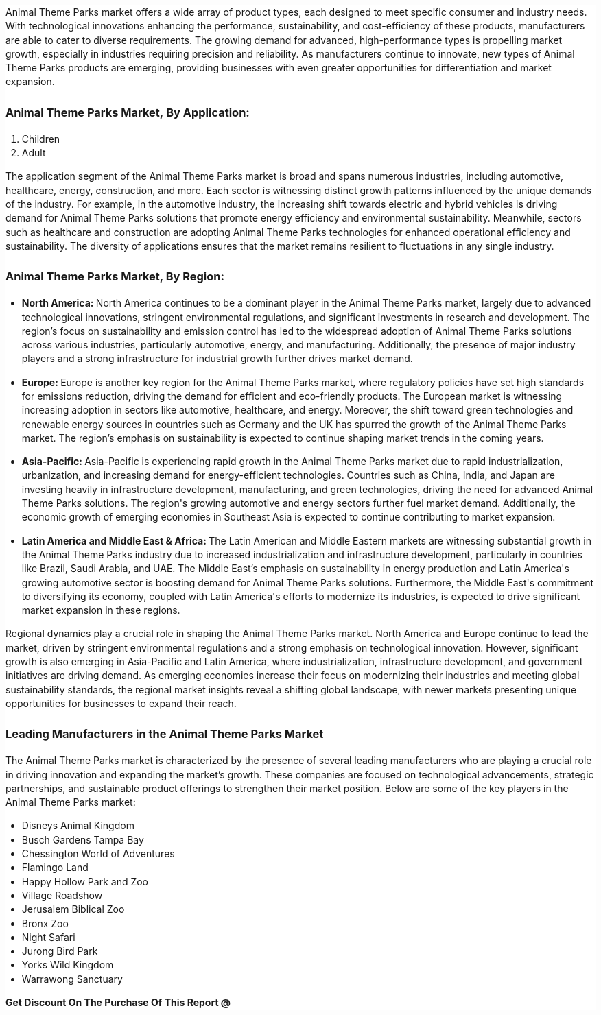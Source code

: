 Animal Theme Parks market offers a wide array of product types, each designed to meet specific consumer and industry needs. With technological innovations enhancing the performance, sustainability, and cost-efficiency of these products, manufacturers are able to cater to diverse requirements. The growing demand for advanced, high-performance types is propelling market growth, especially in industries requiring precision and reliability. As manufacturers continue to innovate, new types of Animal Theme Parks products are emerging, providing businesses with even greater opportunities for differentiation and market expansion.</p><h3>Animal Theme Parks Market,&nbsp;By Application:</h3><ol><li>Children<li> Adult</li></ol><p>The application segment of the Animal Theme Parks market is broad and spans numerous industries, including automotive, healthcare, energy, construction, and more. Each sector is witnessing distinct growth patterns influenced by the unique demands of the industry. For example, in the automotive industry, the increasing shift towards electric and hybrid vehicles is driving demand for Animal Theme Parks solutions that promote energy efficiency and environmental sustainability. Meanwhile, sectors such as healthcare and construction are adopting Animal Theme Parks technologies for enhanced operational efficiency and sustainability. The diversity of applications ensures that the market remains resilient to fluctuations in any single industry.</p><h3>Animal Theme Parks Market, By Region:</h3><ul><li><p><strong>North America:&nbsp;</strong>North America continues to be a dominant player in the Animal Theme Parks market, largely due to advanced technological innovations, stringent environmental regulations, and significant investments in research and development. The region&rsquo;s focus on sustainability and emission control has led to the widespread adoption of Animal Theme Parks solutions across various industries, particularly automotive, energy, and manufacturing. Additionally, the presence of major industry players and a strong infrastructure for industrial growth further drives market demand.</p></li><li><p><strong><strong>Europe:&nbsp;</strong></strong>Europe is another key region for the Animal Theme Parks market, where regulatory policies have set high standards for emissions reduction, driving the demand for efficient and eco-friendly products. The European market is witnessing increasing adoption in sectors like automotive, healthcare, and energy. Moreover, the shift toward green technologies and renewable energy sources in countries such as Germany and the UK has spurred the growth of the Animal Theme Parks market. The region&rsquo;s emphasis on sustainability is expected to continue shaping market trends in the coming years.</p></li><li><p><strong><strong>Asia-Pacific:&nbsp;</strong></strong>Asia-Pacific is experiencing rapid growth in the Animal Theme Parks market due to rapid industrialization, urbanization, and increasing demand for energy-efficient technologies. Countries such as China, India, and Japan are investing heavily in infrastructure development, manufacturing, and green technologies, driving the need for advanced Animal Theme Parks solutions. The region's growing automotive and energy sectors further fuel market demand. Additionally, the economic growth of emerging economies in Southeast Asia is expected to continue contributing to market expansion.</p></li><li><p><strong><strong>Latin America and Middle East &amp; Africa:&nbsp;</strong></strong>The Latin American and Middle Eastern markets are witnessing substantial growth in the Animal Theme Parks industry due to increased industrialization and infrastructure development, particularly in countries like Brazil, Saudi Arabia, and UAE. The Middle East&rsquo;s emphasis on sustainability in energy production and Latin America's growing automotive sector is boosting demand for Animal Theme Parks solutions. Furthermore, the Middle East's commitment to diversifying its economy, coupled with Latin America's efforts to modernize its industries, is expected to drive significant market expansion in these regions.</p></li></ul><p>Regional dynamics play a crucial role in shaping the Animal Theme Parks market. North America and Europe continue to lead the market, driven by stringent environmental regulations and a strong emphasis on technological innovation. However, significant growth is also emerging in Asia-Pacific and Latin America, where industrialization, infrastructure development, and government initiatives are driving demand. As emerging economies increase their focus on modernizing their industries and meeting global sustainability standards, the regional market insights reveal a shifting global landscape, with newer markets presenting unique opportunities for businesses to expand their reach.</p><h3><strong>Leading Manufacturers in the Animal Theme Parks Market</strong></h3><p>The Animal Theme Parks market is characterized by the presence of several leading manufacturers who are playing a crucial role in driving innovation and expanding the market&rsquo;s growth. These companies are focused on technological advancements, strategic partnerships, and sustainable product offerings to strengthen their market position. Below are some of the key players in the Animal Theme Parks market:</p></div><div class="article-main__content" data-test-id="publishing-text-block"><ul><li><span class="">Disneys Animal Kingdom<li>Busch Gardens Tampa Bay<li>Chessington World of Adventures<li>Flamingo Land<li>Happy Hollow Park and Zoo<li>Village Roadshow<li>Jerusalem Biblical Zoo<li>Bronx Zoo<li>Night Safari<li>Jurong Bird Park<li>Yorks Wild Kingdom<li>Warrawong Sanctuary</span></li></ul></div><div class="article-main__content" data-test-id="publishing-text-block"><p><span class="font-[700]"><strong>Get Discount On The Purchase Of This Report @</strong>